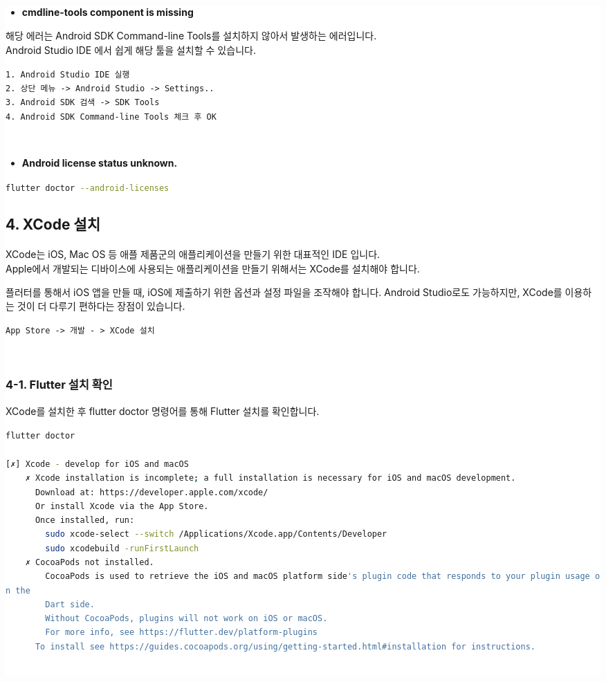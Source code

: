  - __cmdline-tools component is missing__

해당 에러는 Android SDK Command-line Tools를 설치하지 않아서 발생하는 에러입니다.  
Android Studio IDE 에서 쉽게 해당 툴을 설치할 수 있습니다.

```
1. Android Studio IDE 실행
2. 상단 메뉴 -> Android Studio -> Settings..
3. Android SDK 검색 -> SDK Tools
4. Android SDK Command-line Tools 체크 후 OK
```
<br/>

 - __Android license status unknown.__
```sh
flutter doctor --android-licenses
```

## 4. XCode 설치

XCode는 iOS, Mac OS 등 애플 제품군의 애플리케이션을 만들기 위한 대표적인 IDE 입니다.  
Apple에서 개발되는 디바이스에 사용되는 애플리케이션을 만들기 위해서는 XCode를 설치해야 합니다.  

플러터를 통해서 iOS 앱을 만들 때, iOS에 제출하기 위한 옵션과 설정 파일을 조작해야 합니다. Android Studio로도 가능하지만, XCode를 이용하는 것이 더 다루기 편하다는 장점이 있습니다.  

```
App Store -> 개발 - > XCode 설치
```
<br/>

### 4-1. Flutter 설치 확인

XCode를 설치한 후 flutter doctor 명령어를 통해 Flutter 설치를 확인합니다.  

```sh
flutter doctor

[✗] Xcode - develop for iOS and macOS
    ✗ Xcode installation is incomplete; a full installation is necessary for iOS and macOS development.
      Download at: https://developer.apple.com/xcode/
      Or install Xcode via the App Store.
      Once installed, run:
        sudo xcode-select --switch /Applications/Xcode.app/Contents/Developer
        sudo xcodebuild -runFirstLaunch
    ✗ CocoaPods not installed.
        CocoaPods is used to retrieve the iOS and macOS platform side's plugin code that responds to your plugin usage on the
        Dart side.
        Without CocoaPods, plugins will not work on iOS or macOS.
        For more info, see https://flutter.dev/platform-plugins
      To install see https://guides.cocoapods.org/using/getting-started.html#installation for instructions.
```
<br/>
